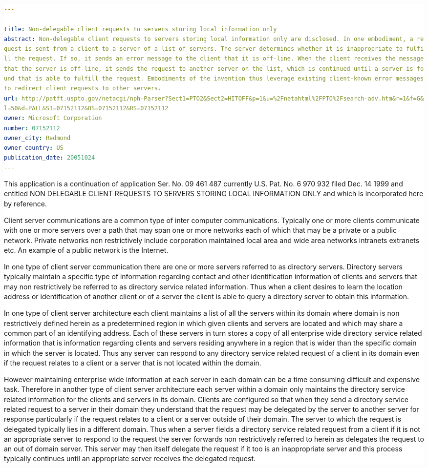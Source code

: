 ```yaml
---

title: Non-delegable client requests to servers storing local information only
abstract: Non-delegable client requests to servers storing local information only are disclosed. In one embodiment, a request is sent from a client to a server of a list of servers. The server determines whether it is inappropriate to fulfill the request. If so, it sends an error message to the client that it is off-line. When the client receives the message that the server is off-line, it sends the request to another server on the list, which is continued until a server is found that is able to fulfill the request. Embodiments of the invention thus leverage existing client-known error messages to redirect client requests to other servers.
url: http://patft.uspto.gov/netacgi/nph-Parser?Sect1=PTO2&Sect2=HITOFF&p=1&u=%2Fnetahtml%2FPTO%2Fsearch-adv.htm&r=1&f=G&l=50&d=PALL&S1=07152112&OS=07152112&RS=07152112
owner: Microsoft Corporation
number: 07152112
owner_city: Redmond
owner_country: US
publication_date: 20051024
---
```

This application is a continuation of application Ser. No. 09 461 487 currently U.S. Pat. No. 6 970 932 filed Dec. 14 1999 and entitled NON DELEGABLE CLIENT REQUESTS TO SERVERS STORING LOCAL INFORMATION ONLY and which is incorporated here by reference.

Client server communications are a common type of inter computer communications. Typically one or more clients communicate with one or more servers over a path that may span one or more networks each of which that may be a private or a public network. Private networks non restrictively include corporation maintained local area and wide area networks intranets extranets etc. An example of a public network is the Internet.

In one type of client server communication there are one or more servers referred to as directory servers. Directory servers typically maintain a specific type of information regarding contact and other identification information of clients and servers that may non restrictively be referred to as directory service related information. Thus when a client desires to learn the location address or identification of another client or of a server the client is able to query a directory server to obtain this information.

In one type of client server architecture each client maintains a list of all the servers within its domain where domain is non restrictively defined herein as a predetermined region in which given clients and servers are located and which may share a common part of an identifying address. Each of these servers in turn stores a copy of all enterprise wide directory service related information that is information regarding clients and servers residing anywhere in a region that is wider than the specific domain in which the server is located. Thus any server can respond to any directory service related request of a client in its domain even if the request relates to a client or a server that is not located within the domain.

However maintaining enterprise wide information at each server in each domain can be a time consuming difficult and expensive task. Therefore in another type of client server architecture each server within a domain only maintains the directory service related information for the clients and servers in its domain. Clients are configured so that when they send a directory service related request to a server in their domain they understand that the request may be delegated by the server to another server for response particularly if the request relates to a client or a server outside of their domain. The server to which the request is delegated typically lies in a different domain. Thus when a server fields a directory service related request from a client if it is not an appropriate server to respond to the request the server forwards non restrictively referred to herein as delegates the request to an out of domain server. This server may then itself delegate the request if it too is an inappropriate server and this process typically continues until an appropriate server receives the delegated request.
